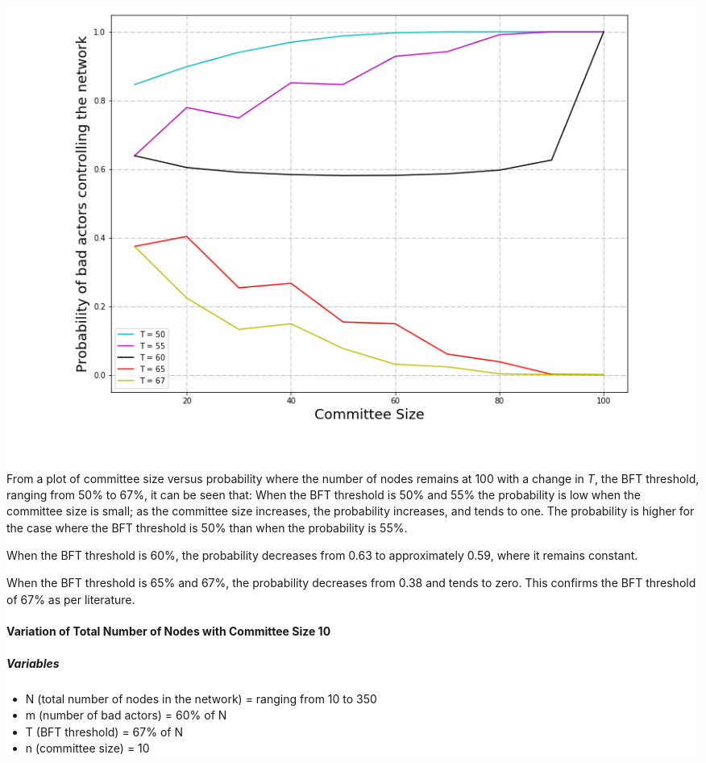 <p align="center"><img src="assets/variation_of_bft_threshold.png" width="700" /></p>
<br />

From a plot of committee size versus probability where the number of nodes remains at $100$ with a change in $T$, the BFT 
threshold, ranging from $50$% to $67$%, it can be seen that: When the BFT threshold is $50$% and $55$% the probability is low when the committee size is small; as the committee size increases, the probability increases, and tends to one. The probability is higher for the case where the BFT threshold is $50$% than when the probability is $55$%. 

When the BFT threshold is $60$%, the probability decreases from $0.63$ to approximately $0.59$, where it remains constant. 

When the BFT threshold is $65$% and $67$%, the probability decreases from $0.38$ and tends to zero. This confirms the BFT threshold of $67$% as per literature. 

#### **Variation of Total Number of Nodes with Committee Size 10**

##### Variables

- N (total number of nodes in the network) = ranging from $10$ to $350$
- m (number of bad actors) = $60$% of N
- T (BFT threshold) = $67$% of N
- n (committee size) = $10$
